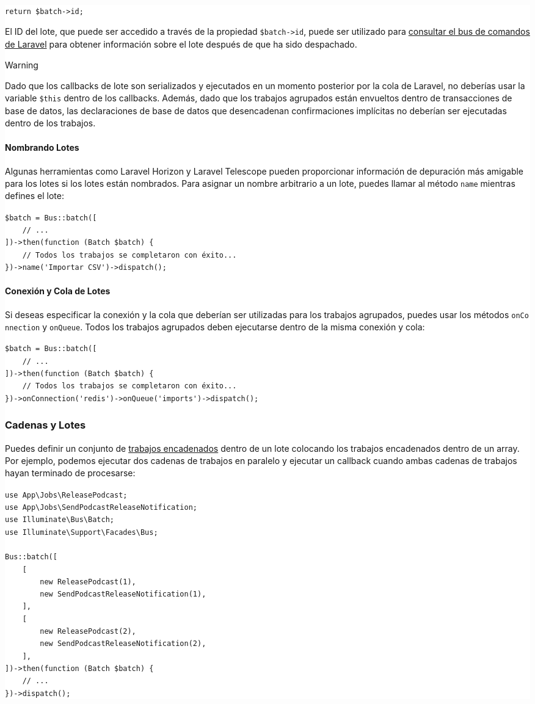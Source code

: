     return $batch->id;

El ID del lote, que puede ser accedido a través de la propiedad `$batch->id`, puede ser utilizado para [consultar el bus de comandos de Laravel](#inspecting-batches) para obtener información sobre el lote después de que ha sido despachado.

> [!WARNING]  
> Dado que los callbacks de lote son serializados y ejecutados en un momento posterior por la cola de Laravel, no deberías usar la variable `$this` dentro de los callbacks. Además, dado que los trabajos agrupados están envueltos dentro de transacciones de base de datos, las declaraciones de base de datos que desencadenan confirmaciones implícitas no deberían ser ejecutadas dentro de los trabajos.

<a name="naming-batches"></a>
#### Nombrando Lotes

Algunas herramientas como Laravel Horizon y Laravel Telescope pueden proporcionar información de depuración más amigable para los lotes si los lotes están nombrados. Para asignar un nombre arbitrario a un lote, puedes llamar al método `name` mientras defines el lote:

    $batch = Bus::batch([
        // ...
    ])->then(function (Batch $batch) {
        // Todos los trabajos se completaron con éxito...
    })->name('Importar CSV')->dispatch();

<a name="batch-connection-queue"></a>
#### Conexión y Cola de Lotes

Si deseas especificar la conexión y la cola que deberían ser utilizadas para los trabajos agrupados, puedes usar los métodos `onConnection` y `onQueue`. Todos los trabajos agrupados deben ejecutarse dentro de la misma conexión y cola:

    $batch = Bus::batch([
        // ...
    ])->then(function (Batch $batch) {
        // Todos los trabajos se completaron con éxito...
    })->onConnection('redis')->onQueue('imports')->dispatch();

<a name="chains-and-batches"></a>
### Cadenas y Lotes

Puedes definir un conjunto de [trabajos encadenados](#job-chaining) dentro de un lote colocando los trabajos encadenados dentro de un array. Por ejemplo, podemos ejecutar dos cadenas de trabajos en paralelo y ejecutar un callback cuando ambas cadenas de trabajos hayan terminado de procesarse:

    use App\Jobs\ReleasePodcast;
    use App\Jobs\SendPodcastReleaseNotification;
    use Illuminate\Bus\Batch;
    use Illuminate\Support\Facades\Bus;

    Bus::batch([
        [
            new ReleasePodcast(1),
            new SendPodcastReleaseNotification(1),
        ],
        [
            new ReleasePodcast(2),
            new SendPodcastReleaseNotification(2),
        ],
    ])->then(function (Batch $batch) {
        // ...
    })->dispatch();
